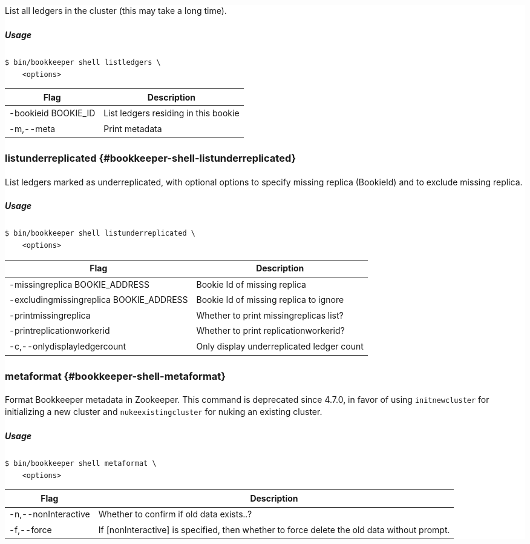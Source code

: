 List all ledgers in the cluster (this may take a long time).

##### Usage

```shell
$ bin/bookkeeper shell listledgers \ 
	<options>
```

| Flag                | Description |
|---------------------| ----------- |
| -bookieid BOOKIE_ID | List ledgers residing in this bookie | 
| -m,--meta           | Print metadata | 


### listunderreplicated {#bookkeeper-shell-listunderreplicated}

List ledgers marked as underreplicated, with optional options to specify missing replica (BookieId) and to exclude missing replica.

##### Usage

```shell
$ bin/bookkeeper shell listunderreplicated \ 
	<options>
```

| Flag                        | Description |
|-----------------------------| ----------- |
| -missingreplica BOOKIE_ADDRESS | Bookie Id of missing replica | 
| -excludingmissingreplica BOOKIE_ADDRESS | Bookie Id of missing replica to ignore | 
| -printmissingreplica        | Whether to print missingreplicas list? | 
| -printreplicationworkerid   | Whether to print replicationworkerid? | 
| -c,--onlydisplayledgercount | Only display underreplicated ledger count | 


### metaformat {#bookkeeper-shell-metaformat}

Format Bookkeeper metadata in Zookeeper. This command is deprecated since 4.7.0,
in favor of using `initnewcluster` for initializing a new cluster and `nukeexistingcluster` for nuking an existing cluster.


##### Usage

```shell
$ bin/bookkeeper shell metaformat \ 
	<options>
```

| Flag | Description |
| ---- | ----------- |
| -n,--nonInteractive | Whether to confirm if old data exists..? | 
| -f,--force | If [nonInteractive] is specified, then whether to force delete the old data without prompt. | 
